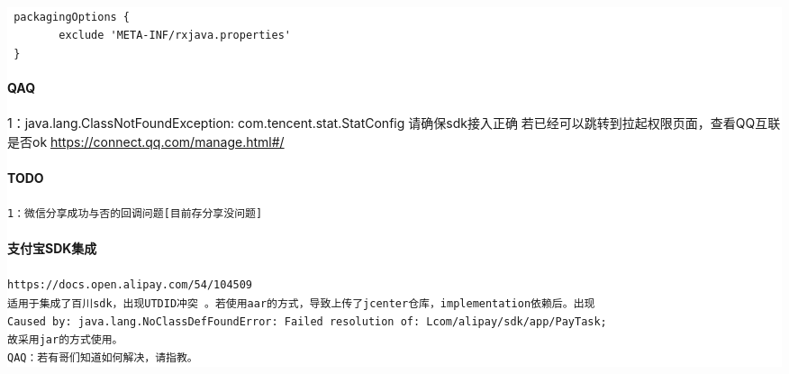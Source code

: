 ```
 packagingOptions {
        exclude 'META-INF/rxjava.properties'
 }
```

#### QAQ
1：java.lang.ClassNotFoundException: com.tencent.stat.StatConfig
请确保sdk接入正确
若已经可以跳转到拉起权限页面，查看QQ互联是否ok https://connect.qq.com/manage.html#/


#### TODO
```text
1：微信分享成功与否的回调问题[目前存分享没问题]
```

#### 支付宝SDK集成
```text
https://docs.open.alipay.com/54/104509
适用于集成了百川sdk，出现UTDID冲突 。若使用aar的方式，导致上传了jcenter仓库，implementation依赖后。出现
Caused by: java.lang.NoClassDefFoundError: Failed resolution of: Lcom/alipay/sdk/app/PayTask;
故采用jar的方式使用。
QAQ：若有哥们知道如何解决，请指教。

```